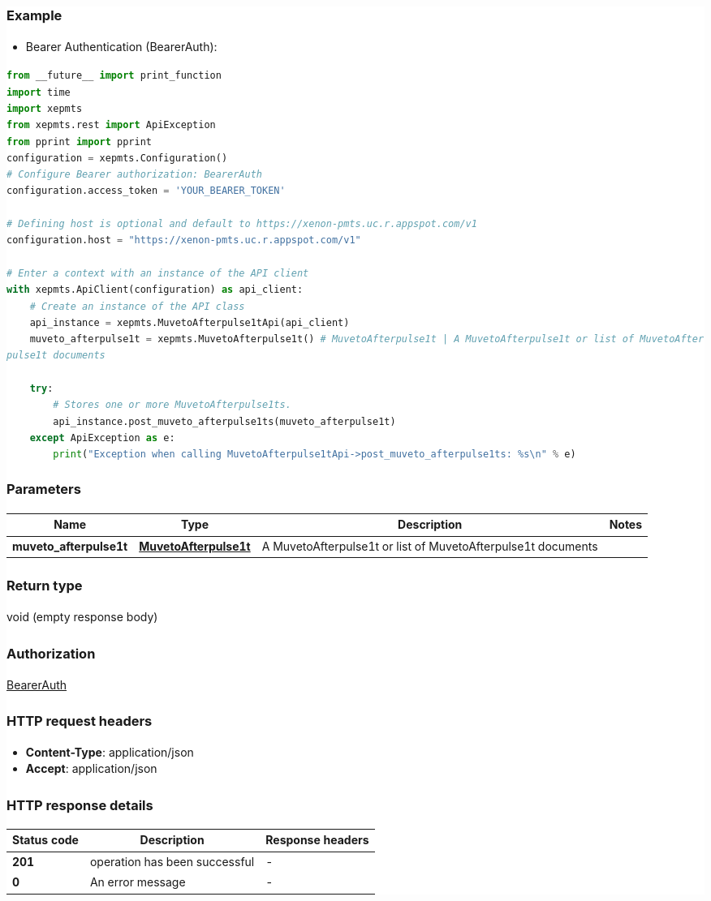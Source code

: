 ### Example

* Bearer Authentication (BearerAuth):
```python
from __future__ import print_function
import time
import xepmts
from xepmts.rest import ApiException
from pprint import pprint
configuration = xepmts.Configuration()
# Configure Bearer authorization: BearerAuth
configuration.access_token = 'YOUR_BEARER_TOKEN'

# Defining host is optional and default to https://xenon-pmts.uc.r.appspot.com/v1
configuration.host = "https://xenon-pmts.uc.r.appspot.com/v1"

# Enter a context with an instance of the API client
with xepmts.ApiClient(configuration) as api_client:
    # Create an instance of the API class
    api_instance = xepmts.MuvetoAfterpulse1tApi(api_client)
    muveto_afterpulse1t = xepmts.MuvetoAfterpulse1t() # MuvetoAfterpulse1t | A MuvetoAfterpulse1t or list of MuvetoAfterpulse1t documents

    try:
        # Stores one or more MuvetoAfterpulse1ts.
        api_instance.post_muveto_afterpulse1ts(muveto_afterpulse1t)
    except ApiException as e:
        print("Exception when calling MuvetoAfterpulse1tApi->post_muveto_afterpulse1ts: %s\n" % e)
```

### Parameters

Name | Type | Description  | Notes
------------- | ------------- | ------------- | -------------
 **muveto_afterpulse1t** | [**MuvetoAfterpulse1t**](MuvetoAfterpulse1t.md)| A MuvetoAfterpulse1t or list of MuvetoAfterpulse1t documents | 

### Return type

void (empty response body)

### Authorization

[BearerAuth](../README.md#BearerAuth)

### HTTP request headers

 - **Content-Type**: application/json
 - **Accept**: application/json

### HTTP response details
| Status code | Description | Response headers |
|-------------|-------------|------------------|
**201** | operation has been successful |  -  |
**0** | An error message |  -  |
